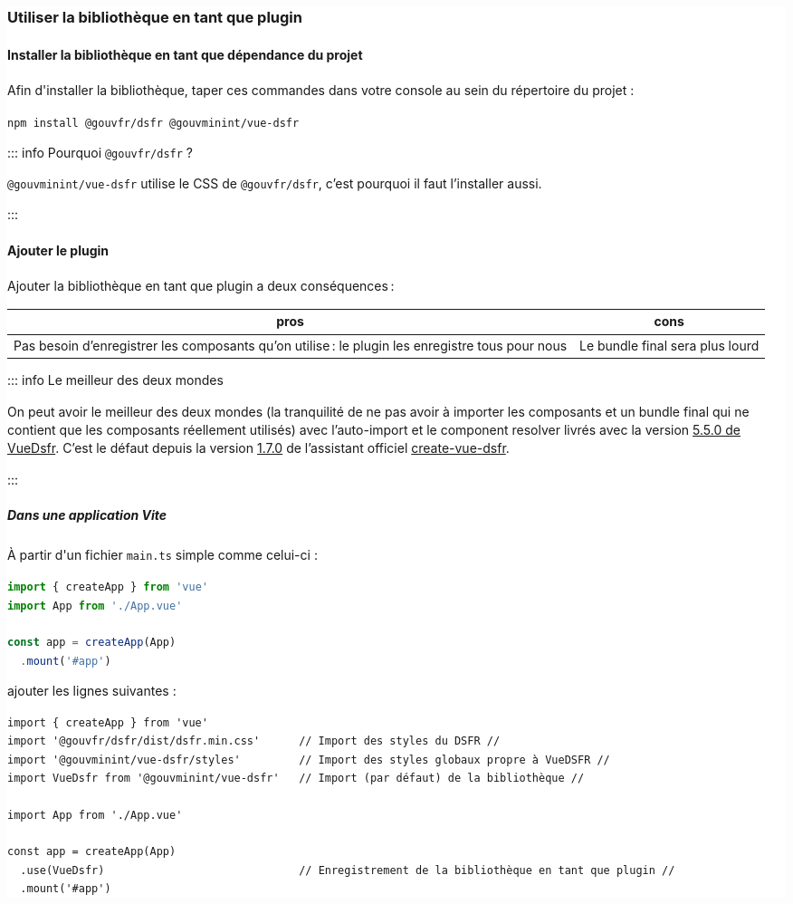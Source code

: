 ### Utiliser la bibliothèque en tant que plugin

#### Installer la bibliothèque en tant que dépendance du projet

Afin d'installer la bibliothèque, taper ces commandes dans votre console au sein du répertoire du projet :

```shell
npm install @gouvfr/dsfr @gouvminint/vue-dsfr
```

::: info Pourquoi `@gouvfr/dsfr` ?

`@gouvminint/vue-dsfr` utilise le CSS de `@gouvfr/dsfr`, c’est pourquoi il faut l’installer aussi.

:::

#### Ajouter le plugin

Ajouter la bibliothèque en tant que plugin a deux conséquences :

| pros | cons |
| ---- | ---- |
| Pas besoin d’enregistrer les composants qu’on utilise : le plugin les enregistre tous pour nous | Le bundle final sera plus lourd |

::: info Le meilleur des deux mondes

On peut avoir le meilleur des deux mondes (la tranquilité de ne pas avoir à importer les composants et un bundle final qui ne contient que les composants réellement utilisés) avec l’auto-import et le component resolver livrés avec la version [5.5.0 de VueDsfr](https://github.com/dnum-mi/vue-dsfr/releases/tag/v5.5.0).
C’est le défaut depuis la version [1.7.0](https://github.com/laruiss/create-vue-dsfr) de l’assistant officiel [create-vue-dsfr](https://github.com/laruiss/create-vue-dsfr).

:::

##### Dans une application Vite

À partir d'un fichier `main.ts` simple comme celui-ci :

```js
import { createApp } from 'vue'
import App from './App.vue'

const app = createApp(App)
  .mount('#app')
```

ajouter les lignes suivantes :

```typescript{2-4,9}
import { createApp } from 'vue'
import '@gouvfr/dsfr/dist/dsfr.min.css'      // Import des styles du DSFR //
import '@gouvminint/vue-dsfr/styles'         // Import des styles globaux propre à VueDSFR //
import VueDsfr from '@gouvminint/vue-dsfr'   // Import (par défaut) de la bibliothèque //

import App from './App.vue'

const app = createApp(App)
  .use(VueDsfr)                              // Enregistrement de la bibliothèque en tant que plugin //
  .mount('#app')
```
